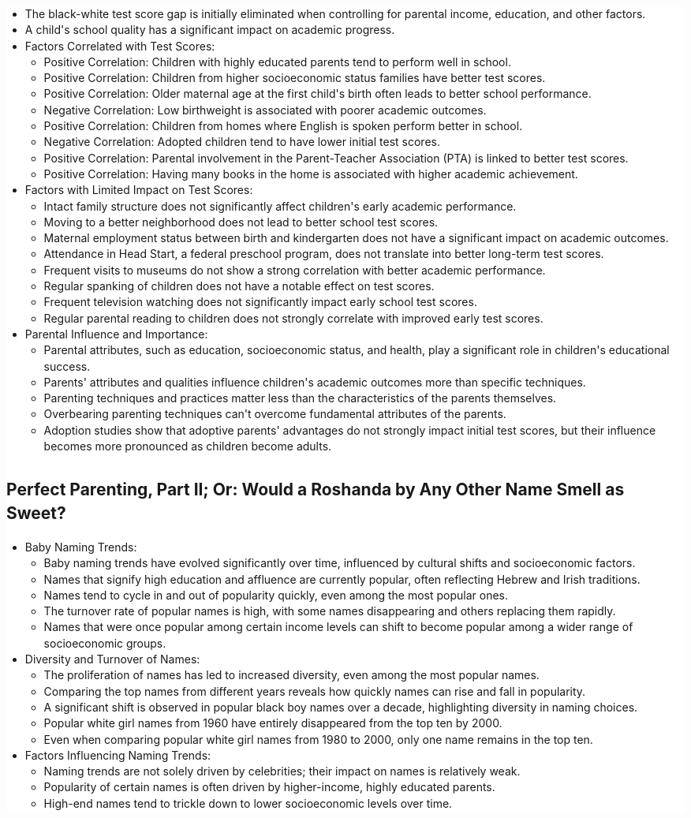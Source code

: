   - The black-white test score gap is initially eliminated when controlling for parental income, education, and other factors.
  - A child's school quality has a significant impact on academic progress.
- Factors Correlated with Test Scores:
  - Positive Correlation: Children with highly educated parents tend to perform well in school.
  - Positive Correlation: Children from higher socioeconomic status families have better test scores.
  - Positive Correlation: Older maternal age at the first child's birth often leads to better school performance.
  - Negative Correlation: Low birthweight is associated with poorer academic outcomes.
  - Positive Correlation: Children from homes where English is spoken perform better in school.
  - Negative Correlation: Adopted children tend to have lower initial test scores.
  - Positive Correlation: Parental involvement in the Parent-Teacher Association (PTA) is linked to better test scores.
  - Positive Correlation: Having many books in the home is associated with higher academic achievement.
- Factors with Limited Impact on Test Scores:
  - Intact family structure does not significantly affect children's early academic performance.
  - Moving to a better neighborhood does not lead to better school test scores.
  - Maternal employment status between birth and kindergarten does not have a significant impact on academic outcomes.
  - Attendance in Head Start, a federal preschool program, does not translate into better long-term test scores.
  - Frequent visits to museums do not show a strong correlation with better academic performance.
  - Regular spanking of children does not have a notable effect on test scores.
  - Frequent television watching does not significantly impact early school test scores.
  - Regular parental reading to children does not strongly correlate with improved early test scores.
- Parental Influence and Importance:
  - Parental attributes, such as education, socioeconomic status, and health, play a significant role in children's educational success.
  - Parents' attributes and qualities influence children's academic outcomes more than specific techniques.
  - Parenting techniques and practices matter less than the characteristics of the parents themselves.
  - Overbearing parenting techniques can't overcome fundamental attributes of the parents.
  - Adoption studies show that adoptive parents' advantages do not strongly impact initial test scores, but their influence becomes more pronounced as children become adults.

## Perfect Parenting, Part II; Or: Would a Roshanda by Any Other Name Smell as Sweet?
- Baby Naming Trends:
  - Baby naming trends have evolved significantly over time, influenced by cultural shifts and socioeconomic factors.
  - Names that signify high education and affluence are currently popular, often reflecting Hebrew and Irish traditions.
  - Names tend to cycle in and out of popularity quickly, even among the most popular ones.
  - The turnover rate of popular names is high, with some names disappearing and others replacing them rapidly.
  - Names that were once popular among certain income levels can shift to become popular among a wider range of socioeconomic groups.
- Diversity and Turnover of Names:
  - The proliferation of names has led to increased diversity, even among the most popular names.
  - Comparing the top names from different years reveals how quickly names can rise and fall in popularity.
  - A significant shift is observed in popular black boy names over a decade, highlighting diversity in naming choices.
  - Popular white girl names from 1960 have entirely disappeared from the top ten by 2000.
  - Even when comparing popular white girl names from 1980 to 2000, only one name remains in the top ten.
- Factors Influencing Naming Trends:
  - Naming trends are not solely driven by celebrities; their impact on names is relatively weak.
  - Popularity of certain names is often driven by higher-income, highly educated parents.
  - High-end names tend to trickle down to lower socioeconomic levels over time.